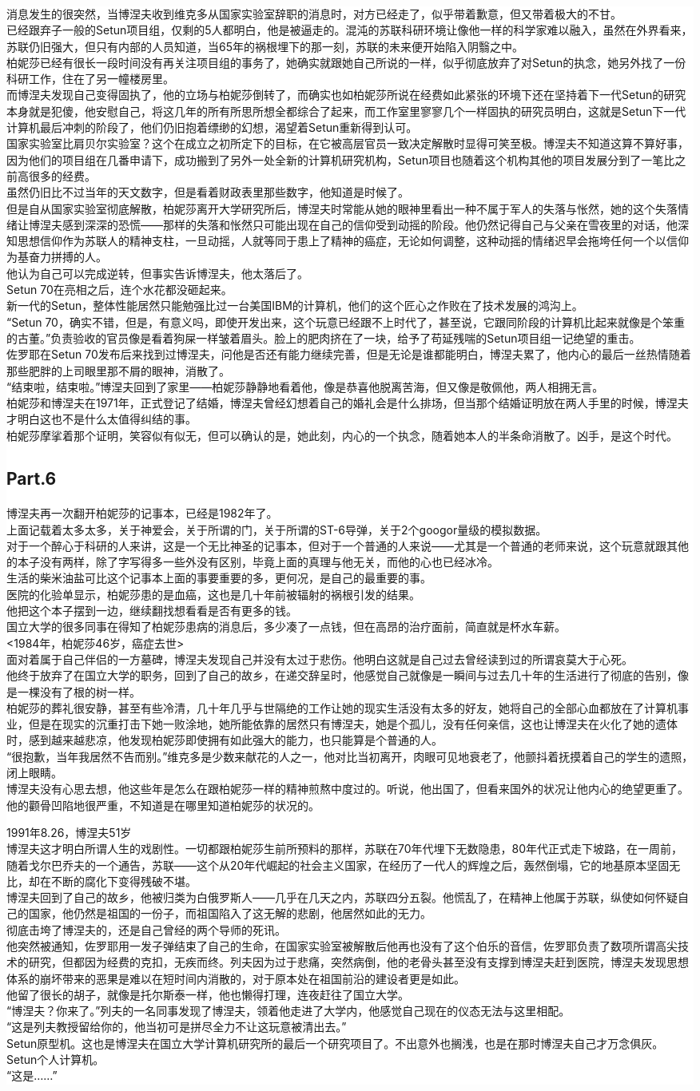   
  
  
  
消息发生的很突然，当博涅夫收到维克多从国家实验室辞职的消息时，对方已经走了，似乎带着歉意，但又带着极大的不甘。  
已经跟弃子一般的Setun项目组，仅剩的5人都明白，他是被逼走的。混沌的苏联科研环境让像他一样的科学家难以融入，虽然在外界看来，苏联仍旧强大，但只有内部的人员知道，当65年的祸根埋下的那一刻，苏联的未来便开始陷入阴翳之中。  
柏妮莎已经有很长一段时间没有再关注项目组的事务了，她确实就跟她自己所说的一样，似乎彻底放弃了对Setun的执念，她另外找了一份科研工作，住在了另一幢楼房里。  
而博涅夫发现自己变得固执了，他的立场与柏妮莎倒转了，而确实也如柏妮莎所说在经费如此紧张的环境下还在坚持着下一代Setun的研究本身就是犯傻，他安慰自己，将这几年的所有所思所想全都综合了起来，而工作室里寥寥几个一样固执的研究员明白，这就是Setun下一代计算机最后冲刺的阶段了，他们仍旧抱着缥缈的幻想，渴望着Setun重新得到认可。  
国家实验室比肩贝尔实验室？这个在成立之初所定下的目标，在它被高层官员一致决定解散时显得可笑至极。博涅夫不知道这算不算好事，因为他们的项目组在几番申请下，成功搬到了另外一处全新的计算机研究机构，Setun项目也随着这个机构其他的项目发展分到了一笔比之前高很多的经费。  
虽然仍旧比不过当年的天文数字，但是看着财政表里那些数字，他知道是时候了。  
但是自从国家实验室彻底解散，柏妮莎离开大学研究所后，博涅夫时常能从她的眼神里看出一种不属于军人的失落与怅然，她的这个失落情绪让博涅夫感到深深的恐慌——那样的失落和怅然只可能出现在自己的信仰受到动摇的阶段。他仍然记得自己与父亲在雪夜里的对话，他深知思想信仰作为苏联人的精神支柱，一旦动摇，人就等同于患上了精神的癌症，无论如何调整，这种动摇的情绪迟早会拖垮任何一个以信仰为基奋力拼搏的人。  
他认为自己可以完成逆转，但事实告诉博涅夫，他太落后了。  
Setun 70在亮相之后，连个水花都没砸起来。  
新一代的Setun，整体性能居然只能勉强比过一台美国IBM的计算机，他们的这个匠心之作败在了技术发展的鸿沟上。  
“Setun 70，确实不错，但是，有意义吗，即使开发出来，这个玩意已经跟不上时代了，甚至说，它跟同阶段的计算机比起来就像是个笨重的古董。”负责验收的官员像是看着狗屎一样皱着眉头。脸上的肥肉挤在了一块，给予了苟延残喘的Setun项目组一记绝望的重击。  
佐罗耶在Setun 70发布后来找到过博涅夫，问他是否还有能力继续完善，但是无论是谁都能明白，博涅夫累了，他内心的最后一丝热情随着那些肥胖的上司眼里那不屑的眼神，消散了。  
“结束啦，结束啦。”博涅夫回到了家里——柏妮莎静静地看着他，像是恭喜他脱离苦海，但又像是敬佩他，两人相拥无言。  
柏妮莎和博涅夫在1971年，正式登记了结婚，博涅夫曾经幻想着自己的婚礼会是什么排场，但当那个结婚证明放在两人手里的时候，博涅夫才明白这也不是什么太值得纠结的事。  
柏妮莎摩挲着那个证明，笑容似有似无，但可以确认的是，她此刻，内心的一个执念，随着她本人的半条命消散了。凶手，是这个时代。  
  
## Part.6
博涅夫再一次翻开柏妮莎的记事本，已经是1982年了。  
上面记载着太多太多，关于神爱会，关于所谓的门，关于所谓的ST-6导弹，关于2个googor量级的模拟数据。  
对于一个醉心于科研的人来讲，这是一个无比神圣的记事本，但对于一个普通的人来说——尤其是一个普通的老师来说，这个玩意就跟其他的本子没有两样，除了字写得多一些外没有区别，毕竟上面的真理与他无关，而他的心也已经冰冷。  
生活的柴米油盐可比这个记事本上面的事要重要的多，更何况，是自己的最重要的事。  
医院的化验单显示，柏妮莎患的是血癌，这也是几十年前被辐射的祸根引发的结果。  
他把这个本子摆到一边，继续翻找想看看是否有更多的钱。  
国立大学的很多同事在得知了柏妮莎患病的消息后，多少凑了一点钱，但在高昂的治疗面前，简直就是杯水车薪。  
<1984年，柏妮莎46岁，癌症去世>  
面对着属于自己伴侣的一方墓碑，博涅夫发现自己并没有太过于悲伤。他明白这就是自己过去曾经读到过的所谓哀莫大于心死。  
他终于放弃了在国立大学的职务，回到了自己的故乡，在递交辞呈时，他感觉自己就像是一瞬间与过去几十年的生活进行了彻底的告别，像是一棵没有了根的树一样。  
柏妮莎的葬礼很安静，甚至有些冷清，几十年几乎与世隔绝的工作让她的现实生活没有太多的好友，她将自己的全部心血都放在了计算机事业，但是在现实的沉重打击下她一败涂地，她所能依靠的居然只有博涅夫，她是个孤儿，没有任何亲信，这也让博涅夫在火化了她的遗体时，感到越来越悲凉，他发现柏妮莎即使拥有如此强大的能力，也只能算是个普通的人。  
“很抱歉，当年我居然不告而别。”维克多是少数来献花的人之一，他对比当初离开，肉眼可见地衰老了，他颤抖着抚摸着自己的学生的遗照，闭上眼睛。  
博涅夫没有心思去想，他这些年是怎么在跟柏妮莎一样的精神煎熬中度过的。听说，他出国了，但看来国外的状况让他内心的绝望更重了。他的颧骨凹陷地很严重，不知道是在哪里知道柏妮莎的状况的。  
  
1991年8.26，博涅夫51岁  
博涅夫这才明白所谓人生的戏剧性。一切都跟柏妮莎生前所预料的那样，苏联在70年代埋下无数隐患，80年代正式走下坡路，在一周前，随着戈尔巴乔夫的一个通告，苏联——这个从20年代崛起的社会主义国家，在经历了一代人的辉煌之后，轰然倒塌，它的地基原本坚固无比，却在不断的腐化下变得残破不堪。  
博涅夫回到了自己的故乡，他被归类为白俄罗斯人——几乎在几天之内，苏联四分五裂。他慌乱了，在精神上他属于苏联，纵使如何怀疑自己的国家，他仍然是祖国的一份子，而祖国陷入了这无解的悲剧，他居然如此的无力。  
彻底击垮了博涅夫的，还是自己曾经的两个导师的死讯。  
他突然被通知，佐罗耶用一发子弹结束了自己的生命，在国家实验室被解散后他再也没有了这个伯乐的音信，佐罗耶负责了数项所谓高尖技术的研究，但都因为经费的克扣，无疾而终。列夫因为过于悲痛，突然病倒，他的老骨头甚至没有支撑到博涅夫赶到医院，博涅夫发现思想体系的崩坏带来的恶果是难以在短时间内消散的，对于原本处在祖国前沿的建设者更是如此。  
他留了很长的胡子，就像是托尔斯泰一样，他也懒得打理，连夜赶往了国立大学。  
“博涅夫？你来了。”列夫的一名同事发现了博涅夫，领着他走进了大学内，他感觉自己现在的仪态无法与这里相配。  
“这是列夫教授留给你的，他当初可是拼尽全力不让这玩意被清出去。”  
Setun原型机。这也是博涅夫在国立大学计算机研究所的最后一个研究项目了。不出意外也搁浅，也是在那时博涅夫自己才万念俱灰。  
Setun个人计算机。  
“这是……”  
  